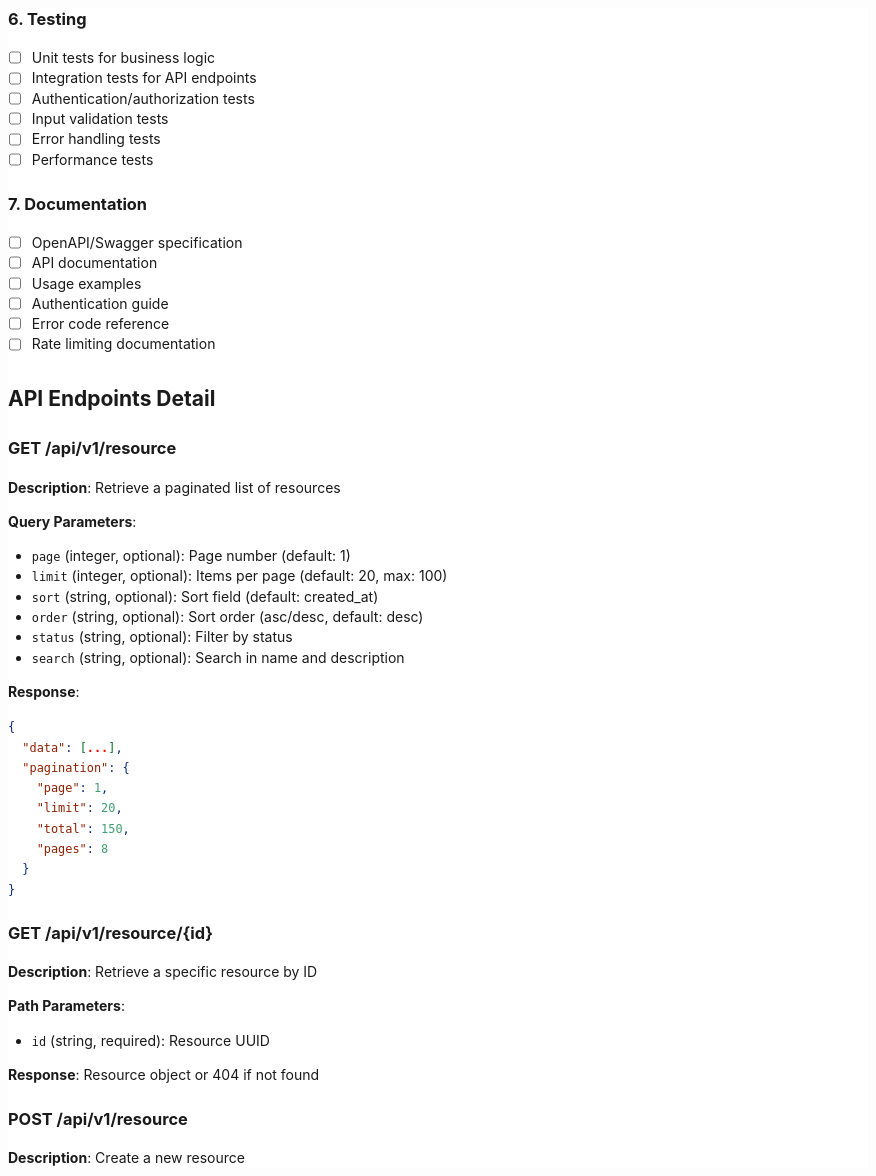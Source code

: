 ### 6. Testing
- [ ] Unit tests for business logic
- [ ] Integration tests for API endpoints
- [ ] Authentication/authorization tests
- [ ] Input validation tests
- [ ] Error handling tests
- [ ] Performance tests

### 7. Documentation
- [ ] OpenAPI/Swagger specification
- [ ] API documentation
- [ ] Usage examples
- [ ] Authentication guide
- [ ] Error code reference
- [ ] Rate limiting documentation

## API Endpoints Detail

### GET /api/v1/resource
**Description**: Retrieve a paginated list of resources

**Query Parameters**:
- `page` (integer, optional): Page number (default: 1)
- `limit` (integer, optional): Items per page (default: 20, max: 100)
- `sort` (string, optional): Sort field (default: created_at)
- `order` (string, optional): Sort order (asc/desc, default: desc)
- `status` (string, optional): Filter by status
- `search` (string, optional): Search in name and description

**Response**:
```json
{
  "data": [...],
  "pagination": {
    "page": 1,
    "limit": 20,
    "total": 150,
    "pages": 8
  }
}
```

### GET /api/v1/resource/{id}
**Description**: Retrieve a specific resource by ID

**Path Parameters**:
- `id` (string, required): Resource UUID

**Response**: Resource object or 404 if not found

### POST /api/v1/resource
**Description**: Create a new resource
